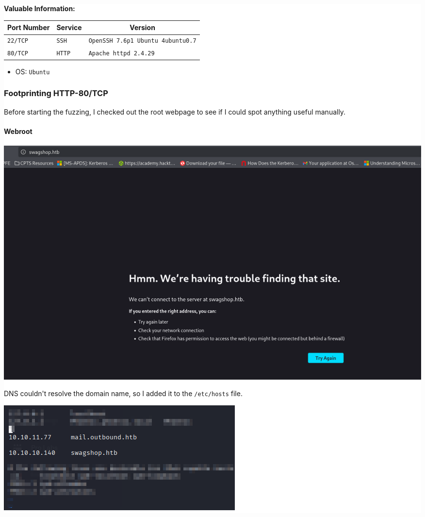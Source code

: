 **Valuable Information:**

| Port Number | Service | Version |
| ----------- | ------- | ------------------------- |
| `22/TCP` | `SSH` | `OpenSSH 7.6p1 Ubuntu 4ubuntu0.7` |
| `80/TCP` | `HTTP` | `Apache httpd 2.4.29` |

- OS: `Ubuntu`

### Footprinting HTTP-80/TCP

Before starting the fuzzing, I checked out the root webpage to see if I could spot anything useful manually.

#### Webroot

![alt text](../assets/img/Machines/SwagShop/Webroot-error.png)

DNS couldn't resolve the domain name, so I added it to the `/etc/hosts` file.

![alt text](../assets/img/Machines/SwagShop/etc-hosts.png)
